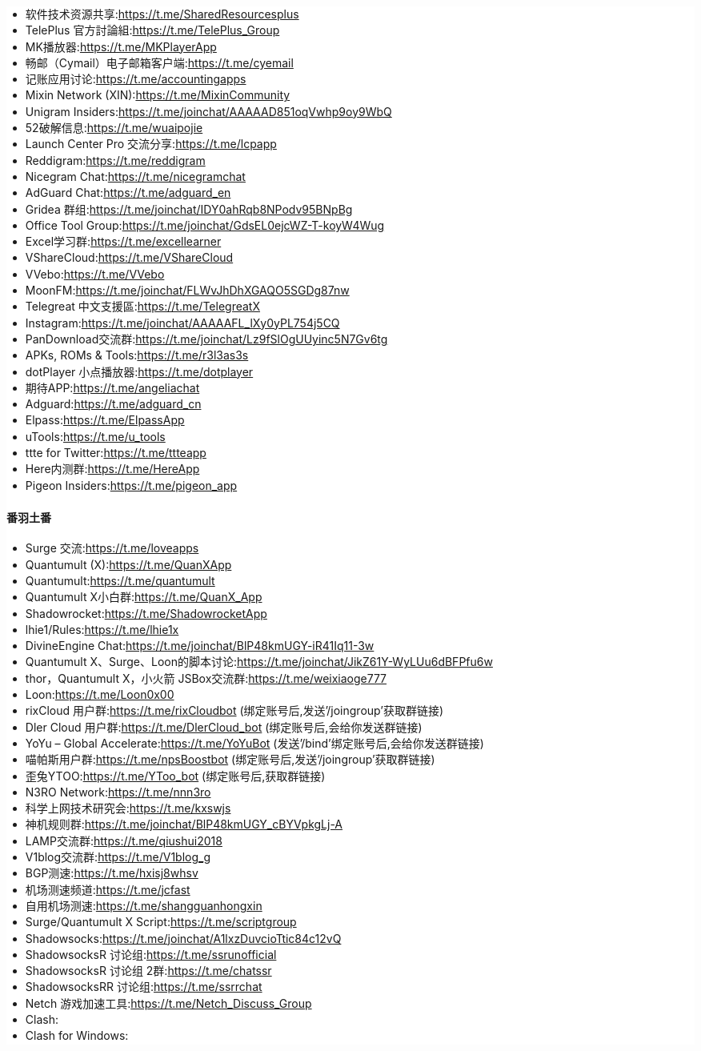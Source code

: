 - 软件技术资源共享:https://t.me/SharedResourcesplus
- TelePlus 官方討論組:https://t.me/TelePlus_Group
- MK播放器:https://t.me/MKPlayerApp
- 畅邮（Cymail）电子邮箱客户端:https://t.me/cyemail
- 记账应用讨论:https://t.me/accountingapps
- Mixin Network (XIN):https://t.me/MixinCommunity
- Unigram Insiders:https://t.me/joinchat/AAAAAD851oqVwhp9oy9WbQ
- 52破解信息:https://t.me/wuaipojie
- Launch Center Pro 交流分享:https://t.me/lcpapp
- Reddigram:https://t.me/reddigram
- Nicegram Chat:https://t.me/nicegramchat
- AdGuard Chat:https://t.me/adguard_en
- Gridea 群组:https://t.me/joinchat/IDY0ahRqb8NPodv95BNpBg
- Office Tool Group:https://t.me/joinchat/GdsEL0ejcWZ-T-koyW4Wug
- Excel学习群:https://t.me/excellearner
- VShareCloud:https://t.me/VShareCloud
- VVebo:https://t.me/VVebo
- MoonFM:https://t.me/joinchat/FLWvJhDhXGAQO5SGDg87nw
- Telegreat 中文支援區:https://t.me/TelegreatX
- Instagram:https://t.me/joinchat/AAAAAFL_lXy0yPL754j5CQ
- PanDownload交流群:https://t.me/joinchat/Lz9fSlOgUUyinc5N7Gv6tg
- APKs, ROMs & Tools:https://t.me/r3l3as3s
- dotPlayer 小点播放器:https://t.me/dotplayer
- 期待APP:https://t.me/angeliachat
- Adguard:https://t.me/adguard_cn
- Elpass:https://t.me/ElpassApp
- uTools:https://t.me/u_tools
- ttte for Twitter:https://t.me/ttteapp
- Here内测群:https://t.me/HereApp
- Pigeon Insiders:https://t.me/pigeon_app

#### 番羽土番

- Surge 交流:https://t.me/loveapps
- Quantumult (X):https://t.me/QuanXApp
- Quantumult:https://t.me/quantumult
- Quantumult X小白群:https://t.me/QuanX_App
- Shadowrocket:https://t.me/ShadowrocketApp
- lhie1/Rules:https://t.me/lhie1x
- DivineEngine Chat:https://t.me/joinchat/BlP48kmUGY-iR41Iq11-3w
- Quantumult X、Surge、Loon的脚本讨论:https://t.me/joinchat/JikZ61Y-WyLUu6dBFPfu6w
- thor，Quantumult X，小火箭 JSBox交流群:https://t.me/weixiaoge777
- Loon:https://t.me/Loon0x00
- rixCloud 用户群:https://t.me/rixCloudbot (绑定账号后,发送’/joingroup’获取群链接)
- Dler Cloud 用户群:https://t.me/DlerCloud_bot (绑定账号后,会给你发送群链接)
- YoYu – Global Accelerate:https://t.me/YoYuBot (发送’/bind’绑定账号后,会给你发送群链接)
- 喵帕斯用户群:https://t.me/npsBoostbot (绑定账号后,发送’/joingroup’获取群链接)
- 歪兔YTOO:https://t.me/YToo_bot (绑定账号后,获取群链接)
- N3RO Network:https://t.me/nnn3ro
- 科学上网技术研究会:https://t.me/kxswjs
- 神机规则群:https://t.me/joinchat/BlP48kmUGY_cBYVpkgLj-A
- LAMP交流群:https://t.me/qiushui2018
- V1blog交流群:https://t.me/V1blog_g
- BGP测速:https://t.me/hxisj8whsv
- 机场测速频道:https://t.me/jcfast
- 自用机场测速:https://t.me/shangguanhongxin
- Surge/Quantumult X Script:https://t.me/scriptgroup
- Shadowsocks:https://t.me/joinchat/A1lxzDuvcioTtic84c12vQ
- ShadowsocksR 讨论组:https://t.me/ssrunofficial
- ShadowsocksR 讨论组 2群:https://t.me/chatssr
- ShadowsocksRR 讨论组:https://t.me/ssrrchat
- Netch 游戏加速工具:https://t.me/Netch_Discuss_Group
- Clash:
- Clash for Windows: